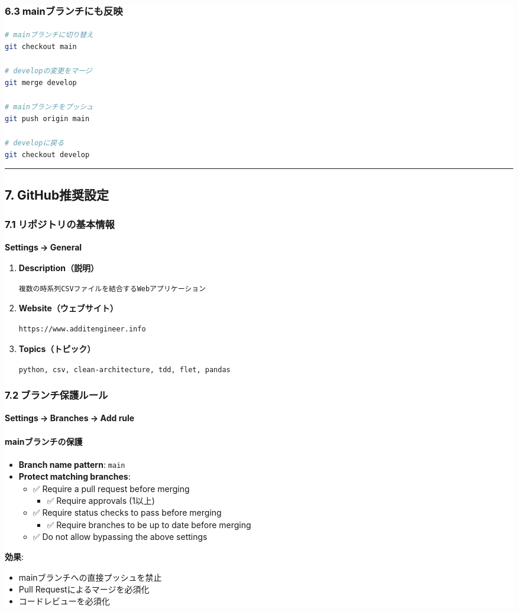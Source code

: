 ### 6.3 mainブランチにも反映

```bash
# mainブランチに切り替え
git checkout main

# developの変更をマージ
git merge develop

# mainブランチをプッシュ
git push origin main

# developに戻る
git checkout develop
```

---

## 7. GitHub推奨設定

### 7.1 リポジトリの基本情報

**Settings → General**

1. **Description（説明）**
   ```
   複数の時系列CSVファイルを結合するWebアプリケーション
   ```

2. **Website（ウェブサイト）**
   ```
   https://www.additengineer.info
   ```

3. **Topics（トピック）**
   ```
   python, csv, clean-architecture, tdd, flet, pandas
   ```

### 7.2 ブランチ保護ルール

**Settings → Branches → Add rule**

#### mainブランチの保護

- **Branch name pattern**: `main`
- **Protect matching branches**:
  - ✅ Require a pull request before merging
    - ✅ Require approvals (1以上)
  - ✅ Require status checks to pass before merging
    - ✅ Require branches to be up to date before merging
  - ✅ Do not allow bypassing the above settings

**効果**:
- mainブランチへの直接プッシュを禁止
- Pull Requestによるマージを必須化
- コードレビューを必須化
